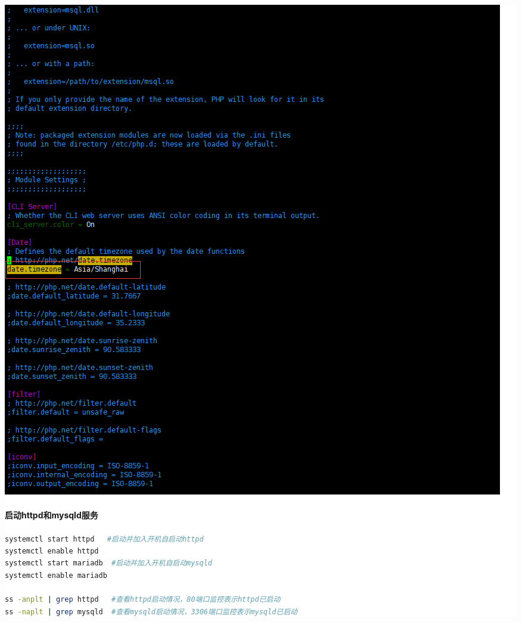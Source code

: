 ![](centos7-yum安装zabbix4-0长期稳定版及优化/10.png)

#### **启动httpd和mysqld服务**

```bash
systemctl start httpd   #启动并加入开机自启动httpd
systemctl enable httpd
systemctl start mariadb  #启动并加入开机自启动mysqld
systemctl enable mariadb

ss -anplt | grep httpd   #查看httpd启动情况，80端口监控表示httpd已启动
ss -naplt | grep mysqld  #查看mysqld启动情况，3306端口监控表示mysqld已启动　
```
